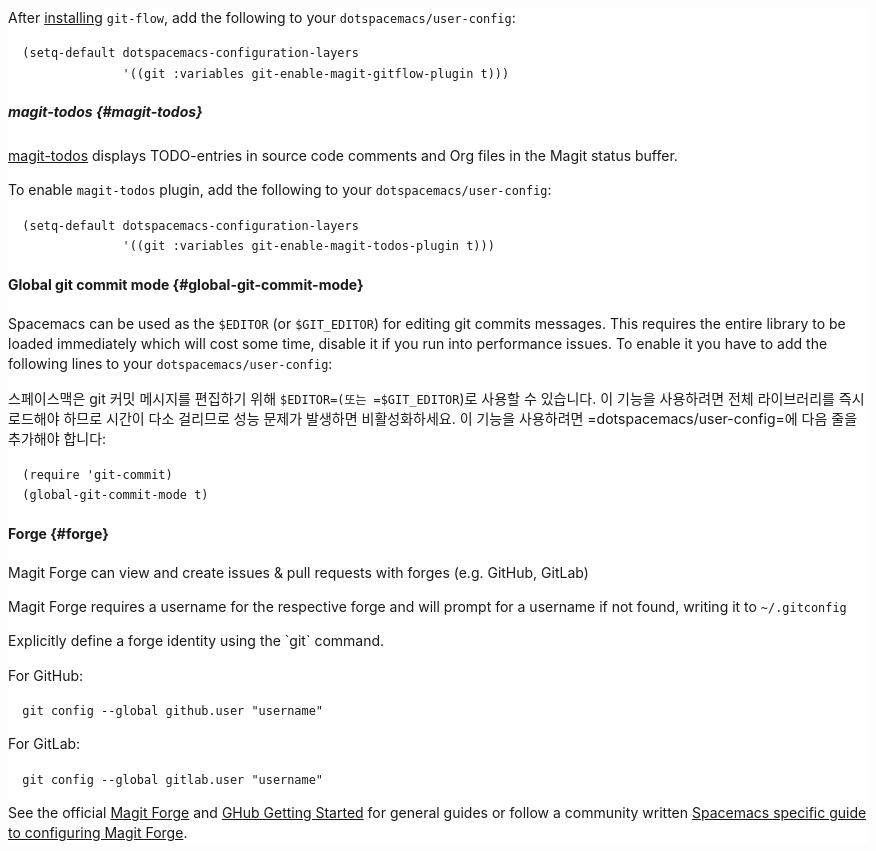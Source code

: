 After [installing](https://github.com/petervanderdoes/gitflow/wiki) `git-flow`, add the following to your `dotspacemacs/user-config`:

```emacs-lisp
  (setq-default dotspacemacs-configuration-layers
                '((git :variables git-enable-magit-gitflow-plugin t)))
```


##### magit-todos {#magit-todos}

[magit-todos](https://github.com/alphapapa/magit-todos) displays TODO-entries in source code comments and Org files in the Magit status buffer.

To enable `magit-todos` plugin, add the following to your `dotspacemacs/user-config`:

```emacs-lisp
  (setq-default dotspacemacs-configuration-layers
                '((git :variables git-enable-magit-todos-plugin t)))
```


#### Global git commit mode {#global-git-commit-mode}

Spacemacs can be used as the `$EDITOR` (or `$GIT_EDITOR`) for editing git commits messages. This requires the entire library to be loaded immediately which will cost some time, disable it if you run into performance issues. To enable it you have to add the following lines to your `dotspacemacs/user-config`:

스페이스맥은 git 커밋 메시지를 편집하기 위해 `$EDITOR=(또는 =$GIT_EDITOR`)로 사용할 수 있습니다. 이 기능을 사용하려면 전체 라이브러리를 즉시 로드해야 하므로 시간이 다소 걸리므로 성능 문제가 발생하면 비활성화하세요. 이 기능을 사용하려면 =dotspacemacs/user-config=에 다음 줄을 추가해야 합니다:

```emacs-lisp
  (require 'git-commit)
  (global-git-commit-mode t)
```


#### Forge {#forge}

Magit Forge can view and create issues &amp; pull requests with forges (e.g. GitHub, GitLab)

Magit Forge requires a username for the respective forge and will prompt for a username if not found, writing it to `~/.gitconfig`

Explicitly define a forge identity using the \`git\` command.

For GitHub:

```shell
  git config --global github.user "username"
```

For GitLab:

```shell
  git config --global gitlab.user "username"
```

See the official [Magit Forge](https://magit.vc/manual/forge/Getting-Started.html#Getting-Started) and [GHub Getting Started](https://magit.vc/manual/ghub/Getting-Started.html) for general guides or follow a community written [Spacemacs specific guide to configuring Magit Forge](https://practical.li/spacemacs/source-control/forge-configuration/).
